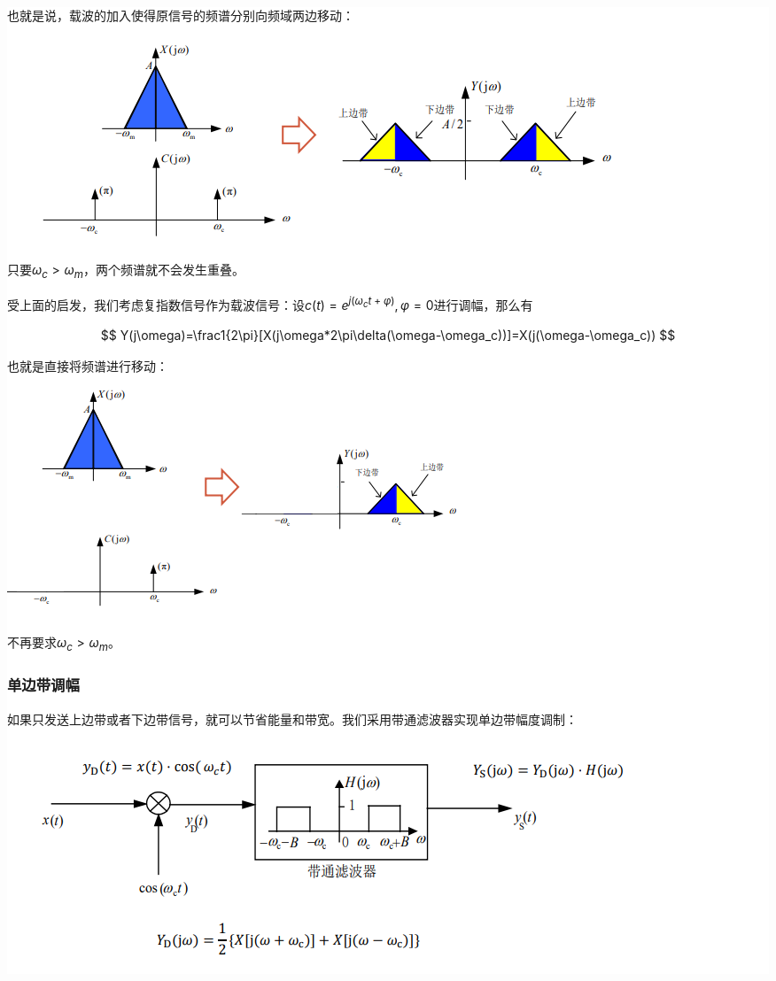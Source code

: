 也就是说，载波的加入使得原信号的频谱分别向频域两边移动：

![image-20211223231548907](/img/image-20211223231548907.png)

只要$\omega_c>\omega_m$，两个频谱就不会发生重叠。

受上面的启发，我们考虑复指数信号作为载波信号：设$c(t)=e^{j(\omega_ct+\varphi)},\varphi=0$进行调幅，那么有

$$
Y(j\omega)=\frac1{2\pi}[X(j\omega*2\pi\delta(\omega-\omega_c))]=X(j(\omega-\omega_c))
$$

也就是直接将频谱进行移动：

![image-20211223231836198](/img/image-20211223231836198.png)

不再要求$\omega_c>\omega_m$。

### 单边带调幅

如果只发送上边带或者下边带信号，就可以节省能量和带宽。我们采用带通滤波器实现单边带幅度调制：

![image-20211223232032650](/img/image-20211223232032650.png)
